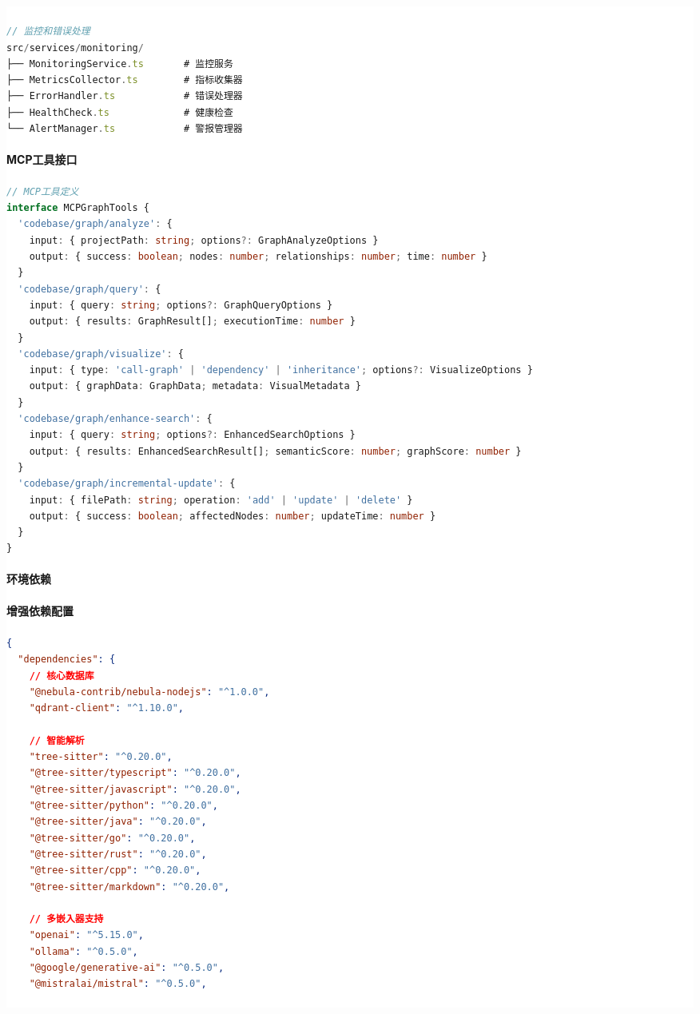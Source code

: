 ```typescript

// 监控和错误处理
src/services/monitoring/
├── MonitoringService.ts       # 监控服务
├── MetricsCollector.ts        # 指标收集器
├── ErrorHandler.ts            # 错误处理器
├── HealthCheck.ts             # 健康检查
└── AlertManager.ts            # 警报管理器
```

#### MCP工具接口
```typescript
// MCP工具定义
interface MCPGraphTools {
  'codebase/graph/analyze': {
    input: { projectPath: string; options?: GraphAnalyzeOptions }
    output: { success: boolean; nodes: number; relationships: number; time: number }
  }
  'codebase/graph/query': {
    input: { query: string; options?: GraphQueryOptions }
    output: { results: GraphResult[]; executionTime: number }
  }
  'codebase/graph/visualize': {
    input: { type: 'call-graph' | 'dependency' | 'inheritance'; options?: VisualizeOptions }
    output: { graphData: GraphData; metadata: VisualMetadata }
  }
  'codebase/graph/enhance-search': {
    input: { query: string; options?: EnhancedSearchOptions }
    output: { results: EnhancedSearchResult[]; semanticScore: number; graphScore: number }
  }
  'codebase/graph/incremental-update': {
    input: { filePath: string; operation: 'add' | 'update' | 'delete' }
    output: { success: boolean; affectedNodes: number; updateTime: number }
  }
}
```

#### 环境依赖

#### 增强依赖配置
```json
{
  "dependencies": {
    // 核心数据库
    "@nebula-contrib/nebula-nodejs": "^1.0.0",
    "qdrant-client": "^1.10.0",
    
    // 智能解析
    "tree-sitter": "^0.20.0",
    "@tree-sitter/typescript": "^0.20.0",
    "@tree-sitter/javascript": "^0.20.0",
    "@tree-sitter/python": "^0.20.0",
    "@tree-sitter/java": "^0.20.0",
    "@tree-sitter/go": "^0.20.0",
    "@tree-sitter/rust": "^0.20.0",
    "@tree-sitter/cpp": "^0.20.0",
    "@tree-sitter/markdown": "^0.20.0",
    
    // 多嵌入器支持
    "openai": "^5.15.0",
    "ollama": "^0.5.0",
    "@google/generative-ai": "^0.5.0",
    "@mistralai/mistral": "^0.5.0",
    
```